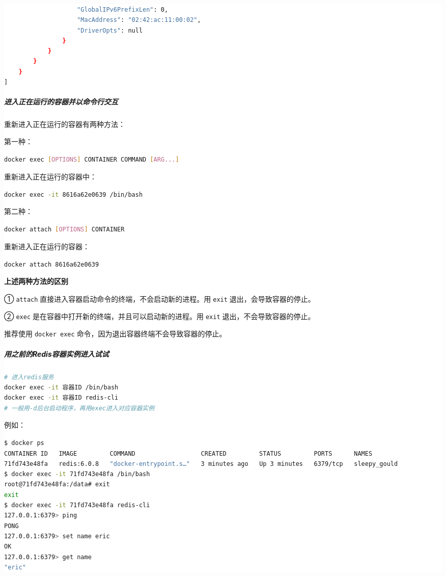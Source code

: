 ```bash
                    "GlobalIPv6PrefixLen": 0,
                    "MacAddress": "02:42:ac:11:00:02",
                    "DriverOpts": null
                }
            }
        }
    }
]
```

##### 进入正在运行的容器并以命令行交互

重新进入正在运行的容器有两种方法：

第一种：

```bash
docker exec [OPTIONS] CONTAINER COMMAND [ARG...] 
```

重新进入正在运行的容器中：

```bash
docker exec -it 8616a62e0639 /bin/bash
```

第二种：

```bash
docker attach [OPTIONS] CONTAINER
```

重新进入正在运行的容器：

```bash
docker attach 8616a62e0639
```

**上述两种方法的区别**

① `attach` 直接进入容器启动命令的终端，不会启动新的进程。用 `exit` 退出，会导致容器的停止。

② `exec` 是在容器中打开新的终端，并且可以启动新的进程。用 `exit` 退出，不会导致容器的停止。

推荐使用 `docker exec` 命令，因为退出容器终端不会导致容器的停止。

##### 用之前的Redis容器实例进入试试

```bash
# 进入redis服务
docker exec -it 容器ID /bin/bash
docker exec -it 容器ID redis-cli
# 一般用-d后台启动程序，再用exec进入对应容器实例	
```

例如：

```bash
$ docker ps
CONTAINER ID   IMAGE         COMMAND                  CREATED         STATUS         PORTS      NAMES
71fd743e48fa   redis:6.0.8   "docker-entrypoint.s…"   3 minutes ago   Up 3 minutes   6379/tcp   sleepy_gould
$ docker exec -it 71fd743e48fa /bin/bash
root@71fd743e48fa:/data# exit
exit
$ docker exec -it 71fd743e48fa redis-cli
127.0.0.1:6379> ping
PONG
127.0.0.1:6379> set name eric
OK
127.0.0.1:6379> get name
"eric"
```